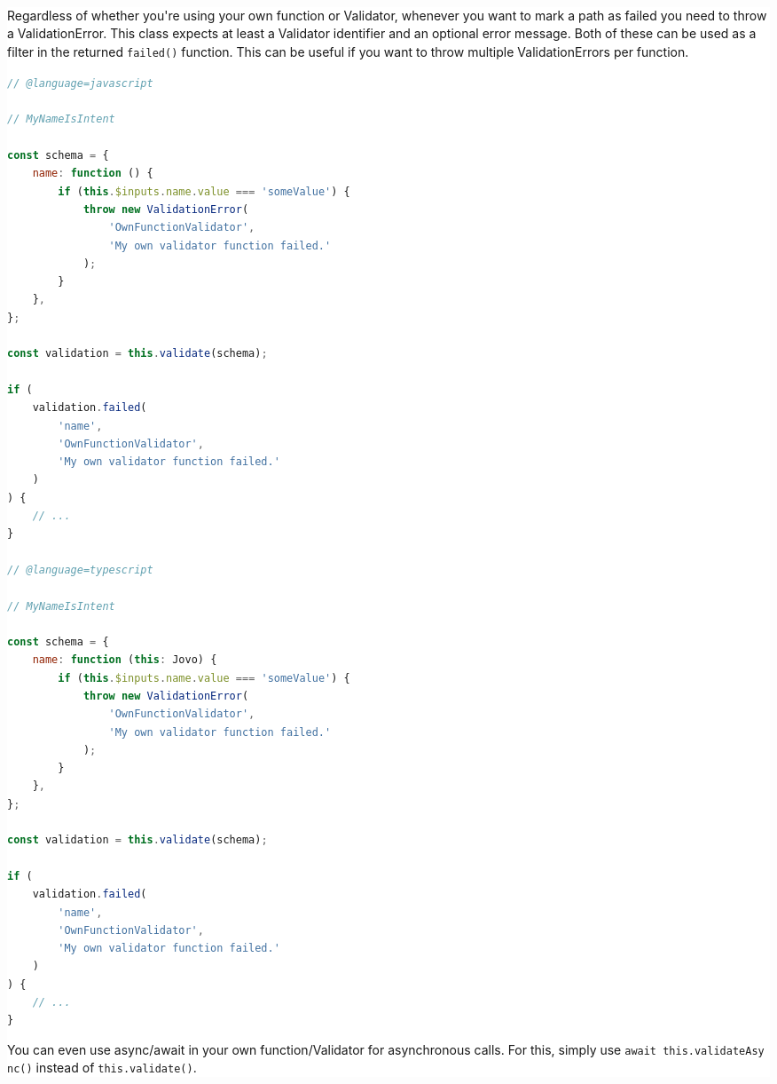 Regardless of whether you're using your own function or Validator, whenever you want to mark a path as failed you need to throw a ValidationError. This class expects at least a Validator identifier and an optional error message. Both of these can be used as a filter in the returned `failed()` function. This can be useful if you want to throw multiple ValidationErrors per function.

```javascript
// @language=javascript

// MyNameIsIntent

const schema = {
	name: function () {
		if (this.$inputs.name.value === 'someValue') {
			throw new ValidationError(
				'OwnFunctionValidator',
				'My own validator function failed.'
			);
		}
	},
};

const validation = this.validate(schema);

if (
	validation.failed(
		'name',
		'OwnFunctionValidator',
		'My own validator function failed.'
	)
) {
	// ...
}

// @language=typescript

// MyNameIsIntent

const schema = {
	name: function (this: Jovo) {
		if (this.$inputs.name.value === 'someValue') {
			throw new ValidationError(
				'OwnFunctionValidator',
				'My own validator function failed.'
			);
		}
	},
};

const validation = this.validate(schema);

if (
	validation.failed(
		'name',
		'OwnFunctionValidator',
		'My own validator function failed.'
	)
) {
	// ...
}
```

You can even use async/await in your own function/Validator for asynchronous calls. For this, simply use `await this.validateAsync()` instead of `this.validate()`.


